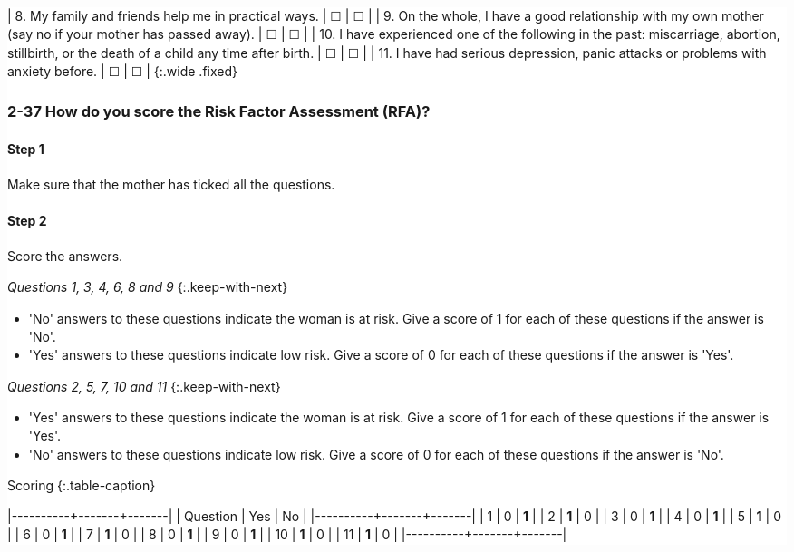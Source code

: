 |  8. My family and friends help me in practical ways.                                                                                        | ☐  | ☐ |
|  9. On the whole, I have a good relationship with my own mother (say no if your mother has passed away).                                    | ☐  | ☐ |
| 10. I have experienced one of the following in the past: miscarriage, abortion, stillbirth, or the death of a child any time after birth.   | ☐  | ☐ |
| 11. I have had serious depression, panic attacks or problems with anxiety before.                                                           | ☐  | ☐ |
{:.wide .fixed}

### 2-37 How do you score the Risk Factor Assessment (RFA)?

#### Step 1

Make sure that the mother has ticked all the questions. 

#### Step 2

Score the answers. 

*Questions 1, 3, 4, 6, 8 and 9*
{:.keep-with-next}

*	'No' answers to these questions indicate the woman is at risk. Give a score of 1 for each of these questions if the answer is 'No'. 
*	'Yes' answers to these questions indicate low risk. Give a score of 0 for each of these questions if the answer is 'Yes'.

*Questions 2, 5, 7, 10 and 11*
{:.keep-with-next}

*	'Yes' answers to these questions indicate the woman is at risk. Give a score of 1 for each of these questions if the answer is 'Yes'. 
*	'No' answers to these questions indicate low risk. Give a score of 0 for each of these questions if the answer is 'No'.

Scoring
{:.table-caption}

|----------+-------+-------|
| Question |  Yes  |  No   |
|----------+-------+-------|
|        1 | 0     | **1** |
|        2 | **1** | 0     |
|        3 | 0     | **1** |
|        4 | 0     | **1** |
|        5 | **1** | 0     |
|        6 | 0     | **1** |
|        7 | **1** | 0     |
|        8 | 0     | **1** |
|        9 | 0     | **1** |
|       10 | **1** | 0     |
|       11 | **1** | 0     |
|----------+-------+-------|
